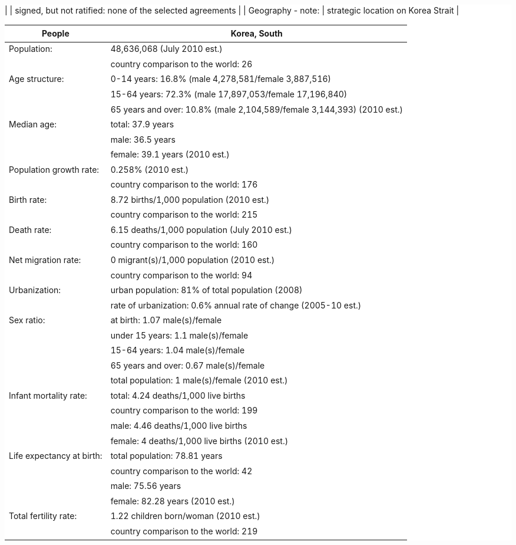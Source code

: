 | | signed, but not ratified: none of the selected agreements |
| Geography - note: | strategic location on Korea Strait |


| People | Korea, South |
| --- | --- |
| Population: | 48,636,068 (July 2010 est.) |
| | country comparison to the world: 26 |
| Age structure: | 0-14 years: 16.8% (male 4,278,581/female 3,887,516) |
| | 15-64 years: 72.3% (male 17,897,053/female 17,196,840) |
| | 65 years and over: 10.8% (male 2,104,589/female 3,144,393) (2010 est.) |
| Median age: | total: 37.9 years |
| | male: 36.5 years |
| | female: 39.1 years (2010 est.) |
| Population growth rate: | 0.258% (2010 est.) |
| | country comparison to the world: 176 |
| Birth rate: | 8.72 births/1,000 population (2010 est.) |
| | country comparison to the world: 215 |
| Death rate: | 6.15 deaths/1,000 population (July 2010 est.) |
| | country comparison to the world: 160 |
| Net migration rate: | 0 migrant(s)/1,000 population (2010 est.) |
| | country comparison to the world: 94 |
| Urbanization: | urban population: 81% of total population (2008) |
| | rate of urbanization: 0.6% annual rate of change (2005-10 est.) |
| Sex ratio: | at birth: 1.07 male(s)/female |
| | under 15 years: 1.1 male(s)/female |
| | 15-64 years: 1.04 male(s)/female |
| | 65 years and over: 0.67 male(s)/female |
| | total population: 1 male(s)/female (2010 est.) |
| Infant mortality rate: | total: 4.24 deaths/1,000 live births |
| | country comparison to the world: 199 |
| | male: 4.46 deaths/1,000 live births |
| | female: 4 deaths/1,000 live births (2010 est.) |
| Life expectancy at birth: | total population: 78.81 years |
| | country comparison to the world: 42 |
| | male: 75.56 years |
| | female: 82.28 years (2010 est.) |
| Total fertility rate: | 1.22 children born/woman (2010 est.) |
| | country comparison to the world: 219 |
